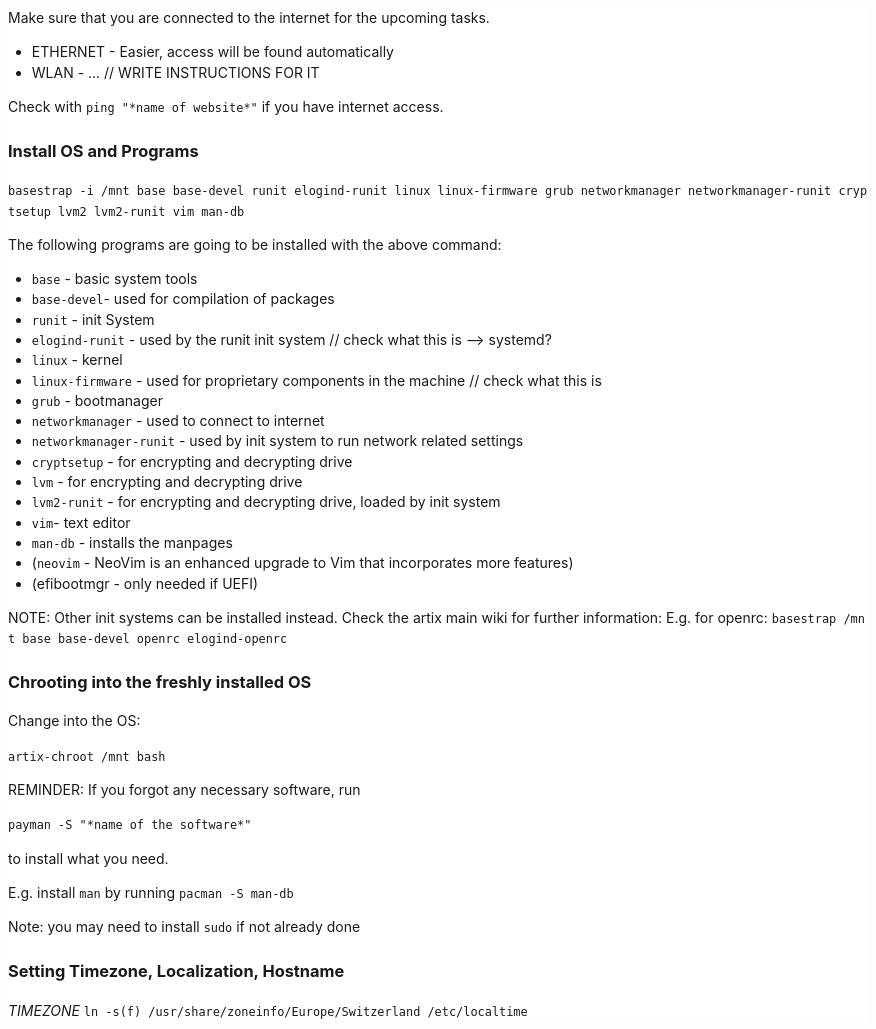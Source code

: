 
Make sure that you are connected to the internet for the upcoming tasks.

- ETHERNET - Easier, access will be found automatically
-  WLAN - ... // WRITE INSTRUCTIONS FOR IT

Check with `ping "*name of website*"` if you have internet access.

### Install OS and Programs

`basestrap -i /mnt base base-devel runit elogind-runit linux linux-firmware grub networkmanager networkmanager-runit cryptsetup lvm2 lvm2-runit vim man-db`

The following programs are going to be installed with the above command:
- `base` - basic system tools
- `base-devel`- used for compilation of packages
- `runit` - init System
- `elogind-runit` - used by the runit init system // check what this is --> systemd?
- `linux` - kernel
- `linux-firmware` - used for proprietary components in the machine // check what this is
- `grub` - bootmanager
- `networkmanager` - used to connect to internet
- `networkmanager-runit` - used by init system to run network related settings
- `cryptsetup` - for encrypting and decrypting drive
- `lvm` - for encrypting and decrypting drive
- `lvm2-runit` - for encrypting and decrypting drive, loaded by init system
- `vim`- text editor
- `man-db` -  installs the manpages
- (`neovim` - NeoVim is an enhanced upgrade to Vim that incorporates more features)
- (efibootmgr - only needed if UEFI)

NOTE: Other init systems can be installed instead. Check the artix main wiki for further information:
E.g. for openrc:
`basestrap /mnt base base-devel openrc elogind-openrc`

### Chrooting into the freshly installed OS

Change into the OS:

`artix-chroot /mnt bash`

REMINDER: If you forgot any necessary software, run

`payman -S "*name of the software*"`

to install what you need.

E.g. install `man` by running
`pacman -S man-db`

Note: you may need to install `sudo` if not already done

### Setting Timezone, Localization, Hostname

*TIMEZONE*
`ln -s(f) /usr/share/zoneinfo/Europe/Switzerland /etc/localtime`
